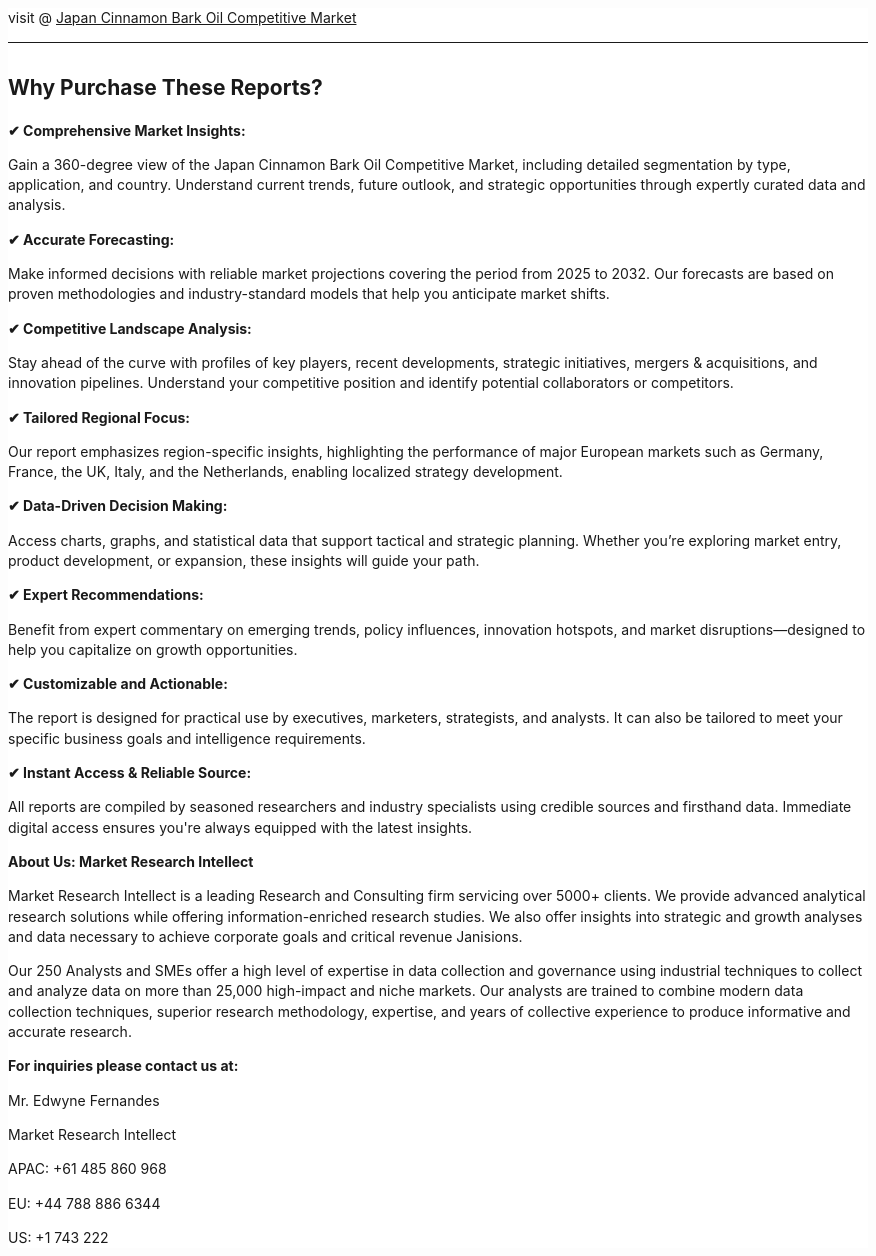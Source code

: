 visit&nbsp;@</strong>&nbsp;</span><span class="font-[700]"><a href="https://www.marketresearchintellect.com/product/global-cinnamon-bark-oil-competitive-market/?utm_source=Linkedin&utm_medium=016" target="_blank" data-tracking-control-name="article-ssr-frontend-pulse_little-text-block" data-tracking-will-navigate="" data-test-link="">Japan Cinnamon Bark Oil Competitive Market</a></span></p></blockquote><hr /><h2>Why Purchase These Reports?</h2><p><strong>✔ Comprehensive Market Insights:</strong></p><p>Gain a 360-degree view of the Japan Cinnamon Bark Oil Competitive Market, including detailed segmentation by type, application, and country. Understand current trends, future outlook, and strategic opportunities through expertly curated data and analysis.</p><p><strong>✔ Accurate Forecasting:</strong></p><p>Make informed decisions with reliable market projections covering the period from 2025 to 2032. Our forecasts are based on proven methodologies and industry-standard models that help you anticipate market shifts.</p><p><strong>✔ Competitive Landscape Analysis:</strong></p><p>Stay ahead of the curve with profiles of key players, recent developments, strategic initiatives, mergers &amp; acquisitions, and innovation pipelines. Understand your competitive position and identify potential collaborators or competitors.</p><p><strong>✔ Tailored Regional Focus:</strong></p><p>Our report emphasizes region-specific insights, highlighting the performance of major European markets such as Germany, France, the UK, Italy, and the Netherlands, enabling localized strategy development.</p><p><strong>✔ Data-Driven Decision Making:</strong></p><p>Access charts, graphs, and statistical data that support tactical and strategic planning. Whether you&rsquo;re exploring market entry, product development, or expansion, these insights will guide your path.</p><p><strong>✔ Expert Recommendations:</strong></p><p>Benefit from expert commentary on emerging trends, policy influences, innovation hotspots, and market disruptions&mdash;designed to help you capitalize on growth opportunities.</p><p><strong>✔ Customizable and Actionable:</strong></p><p>The report is designed for practical use by executives, marketers, strategists, and analysts. It can also be tailored to meet your specific business goals and intelligence requirements.</p><p><strong>✔ Instant Access &amp; Reliable Source:</strong></p><p>All reports are compiled by seasoned researchers and industry specialists using credible sources and firsthand data. Immediate digital access ensures you're always equipped with the latest insights.</p><p><strong><span class="font-[700]">About Us: Market Research Intellect</span></strong></p><p><span class="">Market Research Intellect is a leading Research and Consulting firm servicing over 5000+ clients. We provide advanced analytical research solutions while offering information-enriched research studies.&nbsp;</span>We also offer insights into strategic and growth analyses and data necessary to achieve corporate goals and critical revenue Janisions.</p><p><span class="">Our 250 Analysts and SMEs offer a high level of expertise in data collection and governance using industrial techniques to collect and analyze data on more than 25,000 high-impact and niche markets. Our analysts are trained to combine modern data collection techniques, superior research methodology, expertise, and years of collective experience to produce informative and accurate research.</span></p><p><strong>For inquiries please contact us at:</strong></p><p>Mr. Edwyne Fernandes</p><p>Market Research Intellect</p><p>APAC: +61 485 860 968</p><p>EU: +44 788 886 6344</p><p>US: +1 743 222